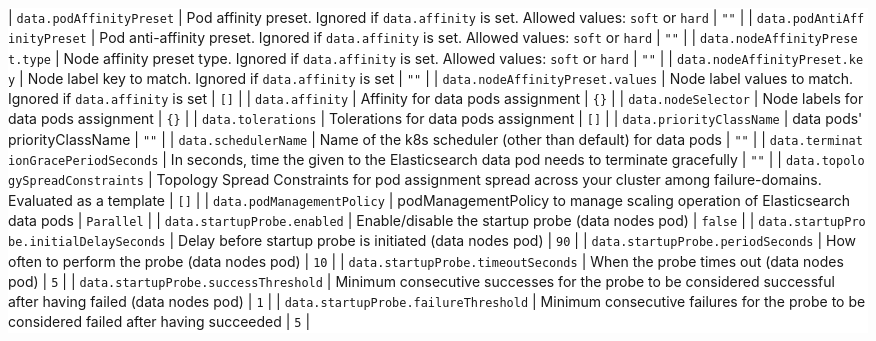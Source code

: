 | `data.podAffinityPreset`                                 | Pod affinity preset. Ignored if `data.affinity` is set. Allowed values: `soft` or `hard`                                                                                                                                    | `""`                |
| `data.podAntiAffinityPreset`                             | Pod anti-affinity preset. Ignored if `data.affinity` is set. Allowed values: `soft` or `hard`                                                                                                                               | `""`                |
| `data.nodeAffinityPreset.type`                           | Node affinity preset type. Ignored if `data.affinity` is set. Allowed values: `soft` or `hard`                                                                                                                              | `""`                |
| `data.nodeAffinityPreset.key`                            | Node label key to match. Ignored if `data.affinity` is set                                                                                                                                                                  | `""`                |
| `data.nodeAffinityPreset.values`                         | Node label values to match. Ignored if `data.affinity` is set                                                                                                                                                               | `[]`                |
| `data.affinity`                                          | Affinity for data pods assignment                                                                                                                                                                                           | `{}`                |
| `data.nodeSelector`                                      | Node labels for data pods assignment                                                                                                                                                                                        | `{}`                |
| `data.tolerations`                                       | Tolerations for data pods assignment                                                                                                                                                                                        | `[]`                |
| `data.priorityClassName`                                 | data pods' priorityClassName                                                                                                                                                                                                | `""`                |
| `data.schedulerName`                                     | Name of the k8s scheduler (other than default) for data pods                                                                                                                                                                | `""`                |
| `data.terminationGracePeriodSeconds`                     | In seconds, time the given to the Elasticsearch data pod needs to terminate gracefully                                                                                                                                      | `""`                |
| `data.topologySpreadConstraints`                         | Topology Spread Constraints for pod assignment spread across your cluster among failure-domains. Evaluated as a template                                                                                                    | `[]`                |
| `data.podManagementPolicy`                               | podManagementPolicy to manage scaling operation of Elasticsearch data pods                                                                                                                                                  | `Parallel`          |
| `data.startupProbe.enabled`                              | Enable/disable the startup probe (data nodes pod)                                                                                                                                                                           | `false`             |
| `data.startupProbe.initialDelaySeconds`                  | Delay before startup probe is initiated (data nodes pod)                                                                                                                                                                    | `90`                |
| `data.startupProbe.periodSeconds`                        | How often to perform the probe (data nodes pod)                                                                                                                                                                             | `10`                |
| `data.startupProbe.timeoutSeconds`                       | When the probe times out (data nodes pod)                                                                                                                                                                                   | `5`                 |
| `data.startupProbe.successThreshold`                     | Minimum consecutive successes for the probe to be considered successful after having failed (data nodes pod)                                                                                                                | `1`                 |
| `data.startupProbe.failureThreshold`                     | Minimum consecutive failures for the probe to be considered failed after having succeeded                                                                                                                                   | `5`                 |